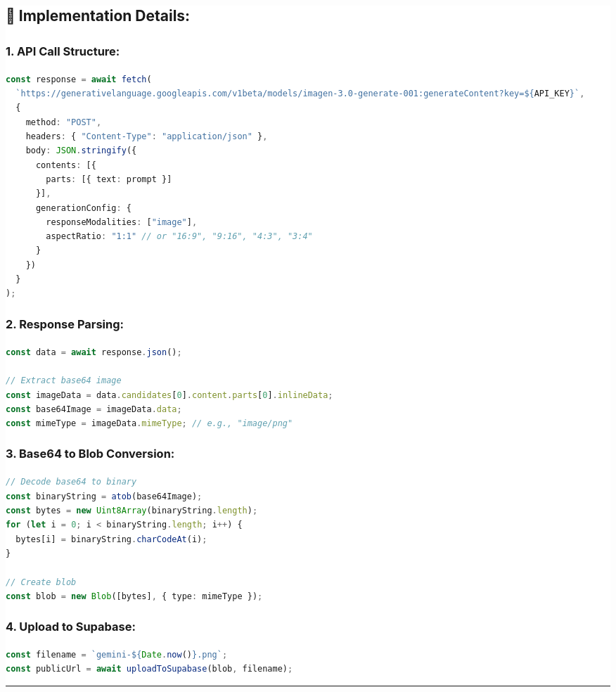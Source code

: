 
## 🔧 **Implementation Details:**

### **1. API Call Structure:**
```typescript
const response = await fetch(
  `https://generativelanguage.googleapis.com/v1beta/models/imagen-3.0-generate-001:generateContent?key=${API_KEY}`,
  {
    method: "POST",
    headers: { "Content-Type": "application/json" },
    body: JSON.stringify({
      contents: [{
        parts: [{ text: prompt }]
      }],
      generationConfig: {
        responseModalities: ["image"],
        aspectRatio: "1:1" // or "16:9", "9:16", "4:3", "3:4"
      }
    })
  }
);
```

### **2. Response Parsing:**
```typescript
const data = await response.json();

// Extract base64 image
const imageData = data.candidates[0].content.parts[0].inlineData;
const base64Image = imageData.data;
const mimeType = imageData.mimeType; // e.g., "image/png"
```

### **3. Base64 to Blob Conversion:**
```typescript
// Decode base64 to binary
const binaryString = atob(base64Image);
const bytes = new Uint8Array(binaryString.length);
for (let i = 0; i < binaryString.length; i++) {
  bytes[i] = binaryString.charCodeAt(i);
}

// Create blob
const blob = new Blob([bytes], { type: mimeType });
```

### **4. Upload to Supabase:**
```typescript
const filename = `gemini-${Date.now()}.png`;
const publicUrl = await uploadToSupabase(blob, filename);
```

---